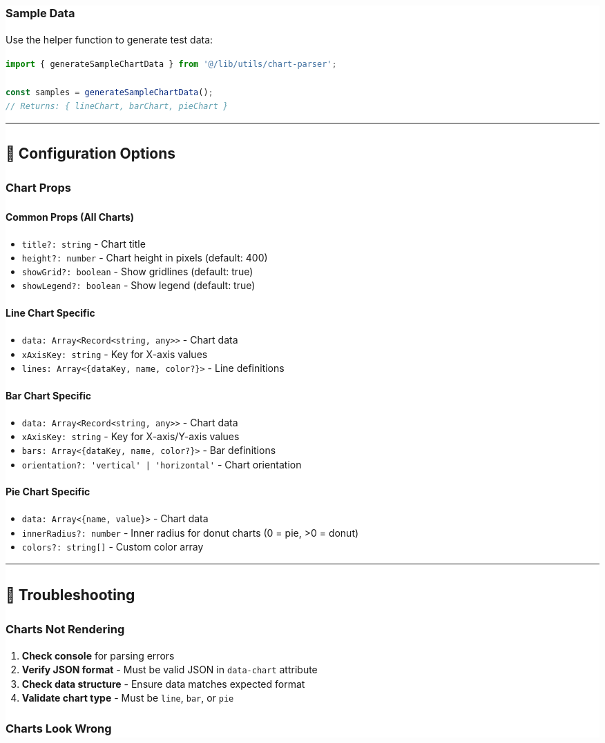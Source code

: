 ### Sample Data

Use the helper function to generate test data:

```ts
import { generateSampleChartData } from '@/lib/utils/chart-parser';

const samples = generateSampleChartData();
// Returns: { lineChart, barChart, pieChart }
```

---

## 🔧 Configuration Options

### Chart Props

#### Common Props (All Charts)
- `title?: string` - Chart title
- `height?: number` - Chart height in pixels (default: 400)
- `showGrid?: boolean` - Show gridlines (default: true)
- `showLegend?: boolean` - Show legend (default: true)

#### Line Chart Specific
- `data: Array<Record<string, any>>` - Chart data
- `xAxisKey: string` - Key for X-axis values
- `lines: Array<{dataKey, name, color?}>` - Line definitions

#### Bar Chart Specific
- `data: Array<Record<string, any>>` - Chart data
- `xAxisKey: string` - Key for X-axis/Y-axis values
- `bars: Array<{dataKey, name, color?}>` - Bar definitions
- `orientation?: 'vertical' | 'horizontal'` - Chart orientation

#### Pie Chart Specific
- `data: Array<{name, value}>` - Chart data
- `innerRadius?: number` - Inner radius for donut charts (0 = pie, >0 = donut)
- `colors?: string[]` - Custom color array

---

## 🐛 Troubleshooting

### Charts Not Rendering

1. **Check console** for parsing errors
2. **Verify JSON format** - Must be valid JSON in `data-chart` attribute
3. **Check data structure** - Ensure data matches expected format
4. **Validate chart type** - Must be `line`, `bar`, or `pie`

### Charts Look Wrong
